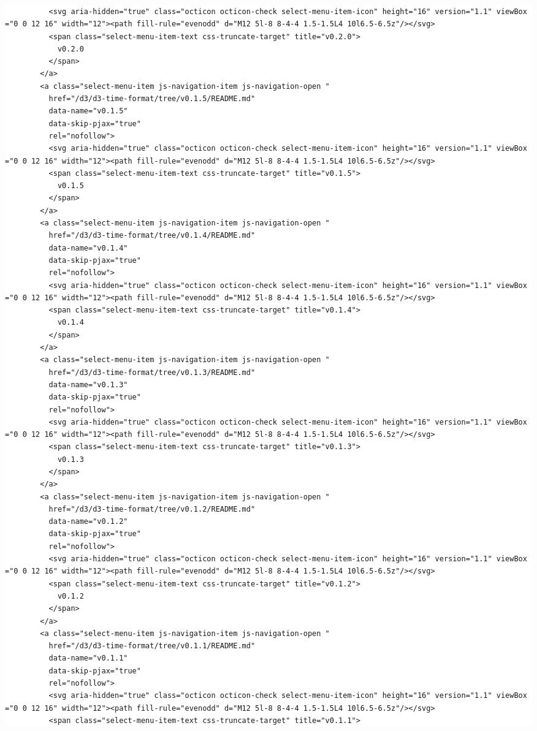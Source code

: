               <svg aria-hidden="true" class="octicon octicon-check select-menu-item-icon" height="16" version="1.1" viewBox="0 0 12 16" width="12"><path fill-rule="evenodd" d="M12 5l-8 8-4-4 1.5-1.5L4 10l6.5-6.5z"/></svg>
              <span class="select-menu-item-text css-truncate-target" title="v0.2.0">
                v0.2.0
              </span>
            </a>
            <a class="select-menu-item js-navigation-item js-navigation-open "
              href="/d3/d3-time-format/tree/v0.1.5/README.md"
              data-name="v0.1.5"
              data-skip-pjax="true"
              rel="nofollow">
              <svg aria-hidden="true" class="octicon octicon-check select-menu-item-icon" height="16" version="1.1" viewBox="0 0 12 16" width="12"><path fill-rule="evenodd" d="M12 5l-8 8-4-4 1.5-1.5L4 10l6.5-6.5z"/></svg>
              <span class="select-menu-item-text css-truncate-target" title="v0.1.5">
                v0.1.5
              </span>
            </a>
            <a class="select-menu-item js-navigation-item js-navigation-open "
              href="/d3/d3-time-format/tree/v0.1.4/README.md"
              data-name="v0.1.4"
              data-skip-pjax="true"
              rel="nofollow">
              <svg aria-hidden="true" class="octicon octicon-check select-menu-item-icon" height="16" version="1.1" viewBox="0 0 12 16" width="12"><path fill-rule="evenodd" d="M12 5l-8 8-4-4 1.5-1.5L4 10l6.5-6.5z"/></svg>
              <span class="select-menu-item-text css-truncate-target" title="v0.1.4">
                v0.1.4
              </span>
            </a>
            <a class="select-menu-item js-navigation-item js-navigation-open "
              href="/d3/d3-time-format/tree/v0.1.3/README.md"
              data-name="v0.1.3"
              data-skip-pjax="true"
              rel="nofollow">
              <svg aria-hidden="true" class="octicon octicon-check select-menu-item-icon" height="16" version="1.1" viewBox="0 0 12 16" width="12"><path fill-rule="evenodd" d="M12 5l-8 8-4-4 1.5-1.5L4 10l6.5-6.5z"/></svg>
              <span class="select-menu-item-text css-truncate-target" title="v0.1.3">
                v0.1.3
              </span>
            </a>
            <a class="select-menu-item js-navigation-item js-navigation-open "
              href="/d3/d3-time-format/tree/v0.1.2/README.md"
              data-name="v0.1.2"
              data-skip-pjax="true"
              rel="nofollow">
              <svg aria-hidden="true" class="octicon octicon-check select-menu-item-icon" height="16" version="1.1" viewBox="0 0 12 16" width="12"><path fill-rule="evenodd" d="M12 5l-8 8-4-4 1.5-1.5L4 10l6.5-6.5z"/></svg>
              <span class="select-menu-item-text css-truncate-target" title="v0.1.2">
                v0.1.2
              </span>
            </a>
            <a class="select-menu-item js-navigation-item js-navigation-open "
              href="/d3/d3-time-format/tree/v0.1.1/README.md"
              data-name="v0.1.1"
              data-skip-pjax="true"
              rel="nofollow">
              <svg aria-hidden="true" class="octicon octicon-check select-menu-item-icon" height="16" version="1.1" viewBox="0 0 12 16" width="12"><path fill-rule="evenodd" d="M12 5l-8 8-4-4 1.5-1.5L4 10l6.5-6.5z"/></svg>
              <span class="select-menu-item-text css-truncate-target" title="v0.1.1">